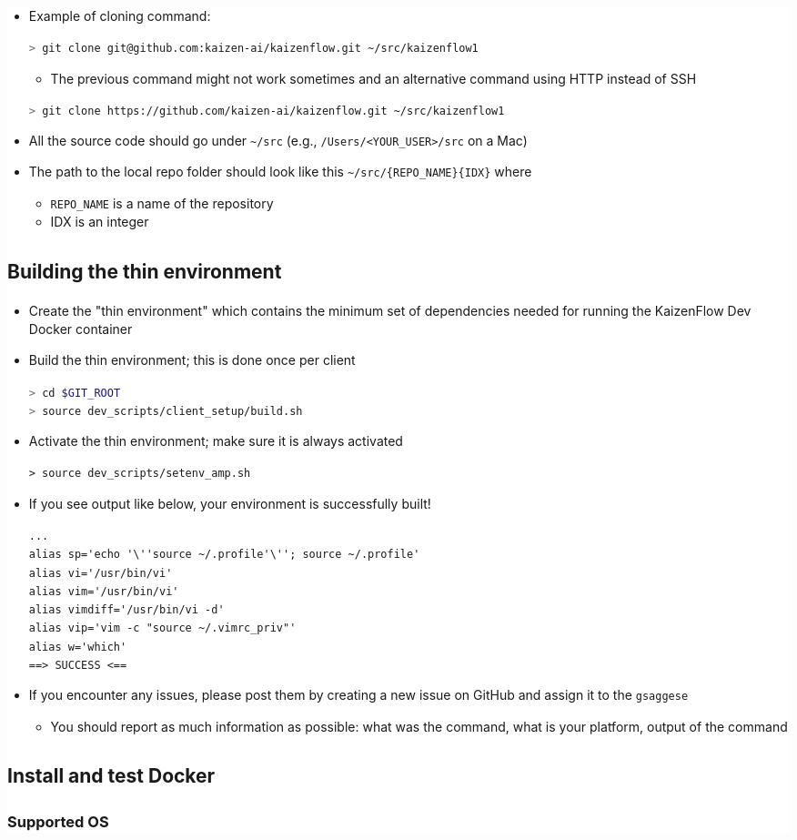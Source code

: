 - Example of cloning command:

  ```bash
  > git clone git@github.com:kaizen-ai/kaizenflow.git ~/src/kaizenflow1
  ```
  - The previous command might not work sometimes and an alternative command
    using HTTP instead of SSH

  ```bash
  > git clone https://github.com/kaizen-ai/kaizenflow.git ~/src/kaizenflow1
  ```

- All the source code should go under `~/src` (e.g., `/Users/<YOUR_USER>/src` on
  a Mac)
- The path to the local repo folder should look like this
  `~/src/{REPO_NAME}{IDX}` where
  - `REPO_NAME` is a name of the repository
  - IDX is an integer

## Building the thin environment

- Create the "thin environment" which contains the minimum set of dependencies
  needed for running the KaizenFlow Dev Docker container

- Build the thin environment; this is done once per client

  ```bash
  > cd $GIT_ROOT
  > source dev_scripts/client_setup/build.sh
  ```

- Activate the thin environment; make sure it is always activated
  ```
  > source dev_scripts/setenv_amp.sh
  ```

- If you see output like below, your environment is successfully built!
  ```
  ...
  alias sp='echo '\''source ~/.profile'\''; source ~/.profile'
  alias vi='/usr/bin/vi'
  alias vim='/usr/bin/vi'
  alias vimdiff='/usr/bin/vi -d'
  alias vip='vim -c "source ~/.vimrc_priv"'
  alias w='which'
  ==> SUCCESS <==
  ```
- If you encounter any issues, please post them by creating a new issue on
  GitHub and assign it to the `gsaggese`
  - You should report as much information as possible: what was the command,
    what is your platform, output of the command

## Install and test Docker

### Supported OS
